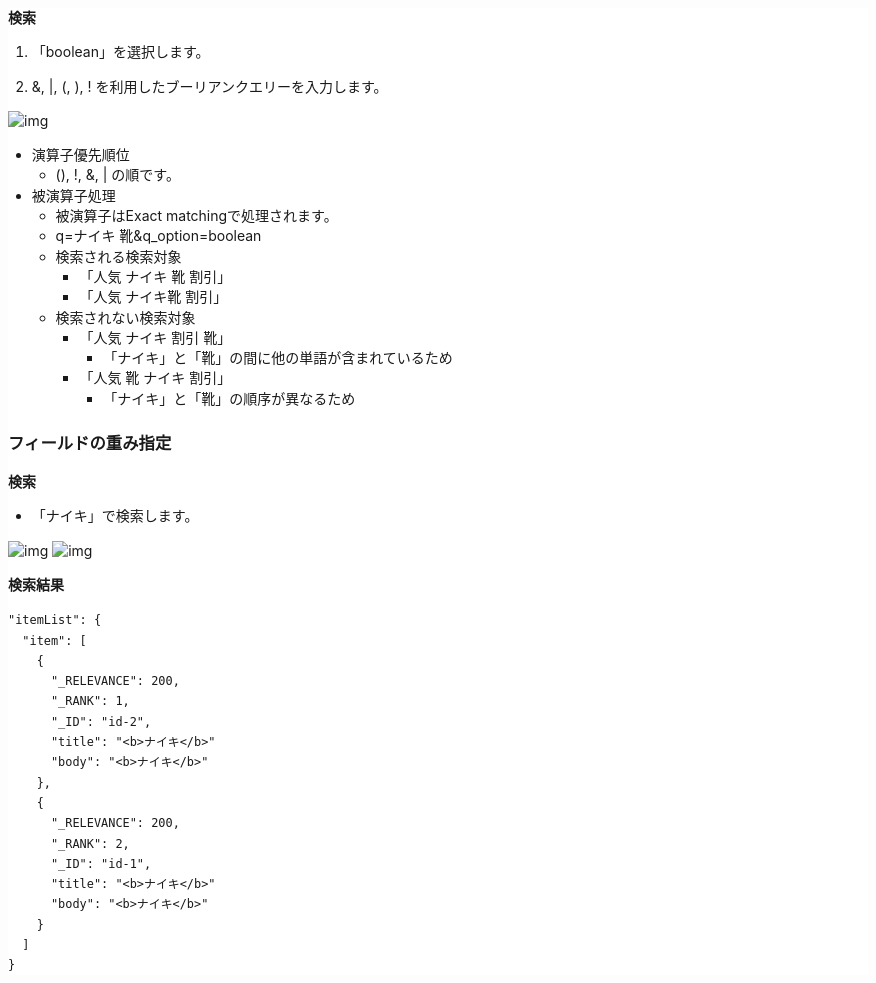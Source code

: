 **検索**

1. 「boolean」を選択します。

2. &, |, (, ), ! を利用したブーリアンクエリーを入力します。

![img](https://static.toastoven.net/prod_search/boolean_query-search-ja-20230831.jpg)

- 演算子優先順位
    - (), !, &, | の順です。
- 被演算子処理
    - 被演算子はExact matchingで処理されます。
    - q=ナイキ 靴&q_option=boolean
    - 検索される検索対象
        - 「人気 ナイキ 靴 割引」
        - 「人気 ナイキ靴 割引」
    - 検索されない検索対象
        - 「人気 ナイキ 割引 靴」
            - 「ナイキ」と「靴」の間に他の単語が含まれているため
        - 「人気 靴 ナイキ 割引」
            - 「ナイキ」と「靴」の順序が異なるため 

### フィールドの重み指定

**検索**

- 「ナイキ」で検索します。

![img](http://static.toastoven.net/prod_search/document_boosting-search-01-ja-20230831.jpg)
![img](http://static.toastoven.net/prod_search/document_boosting-search-02-ja-20230831.jpg)

**検索結果**

```
"itemList": {
  "item": [
    {
      "_RELEVANCE": 200,
      "_RANK": 1,
      "_ID": "id-2",
      "title": "<b>ナイキ</b>"
      "body": "<b>ナイキ</b>"
    },
    {
      "_RELEVANCE": 200,
      "_RANK": 2,
      "_ID": "id-1",
      "title": "<b>ナイキ</b>"
      "body": "<b>ナイキ</b>"
    }
  ]
}
```
